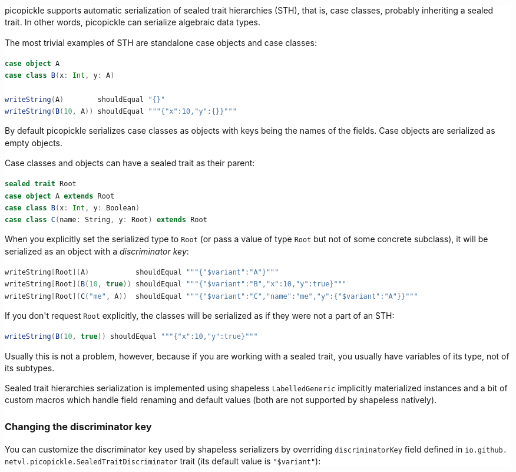 picopickle supports automatic serialization of sealed trait hierarchies (STH), that is, case classes, probably
inheriting a sealed trait. In other words, picopickle can serialize algebraic data types.

The most trivial examples of STH are standalone case objects and case classes:

```scala
case object A
case class B(x: Int, y: A)

writeString(A)        shouldEqual "{}"
writeString(B(10, A)) shouldEqual """{"x":10,"y":{}}"""
```

By default picopickle serializes case classes as objects with keys being the names of the fields. Case objects
are serialized as empty objects.

Case classes and objects can have a sealed trait as their parent:

```scala
sealed trait Root
case object A extends Root
case class B(x: Int, y: Boolean)
case class C(name: String, y: Root) extends Root
```

When you explicitly set the serialized type to `Root` (or pass a value of type `Root` but not of some concrete
subclass), it will be serialized as an object with a *discriminator key*:

```scala
writeString[Root](A)           shouldEqual """{"$variant":"A"}"""
writeString[Root](B(10, true)) shouldEqual """{"$variant":"B","x":10,"y":true}"""
writeString[Root](C("me", A))  shouldEqual """{"$variant":"C","name":"me","y":{"$variant":"A"}}"""
```

If you don't request `Root` explicitly, the classes will be serialized as if they were not a part of an STH:

```scala
writeString(B(10, true)) shouldEqual """{"x":10,"y":true}"""
```

Usually this is not a problem, however, because if you are working with a sealed trait, you usually have variables
of its type, not of its subtypes.

Sealed trait hierarchies serialization is implemented using shapeless `LabelledGeneric` implicitly materialized
instances and a bit of custom macros which handle field renaming and default values (both are not supported by 
shapeless natively).

### <a name="changing-the-discriminator-key"></a> Changing the discriminator key

You can customize the discriminator key used by shapeless serializers by overriding
`discriminatorKey` field defined in `io.github.netvl.picopickle.SealedTraitDiscriminator` trait
(its default value is `"$variant"`):
